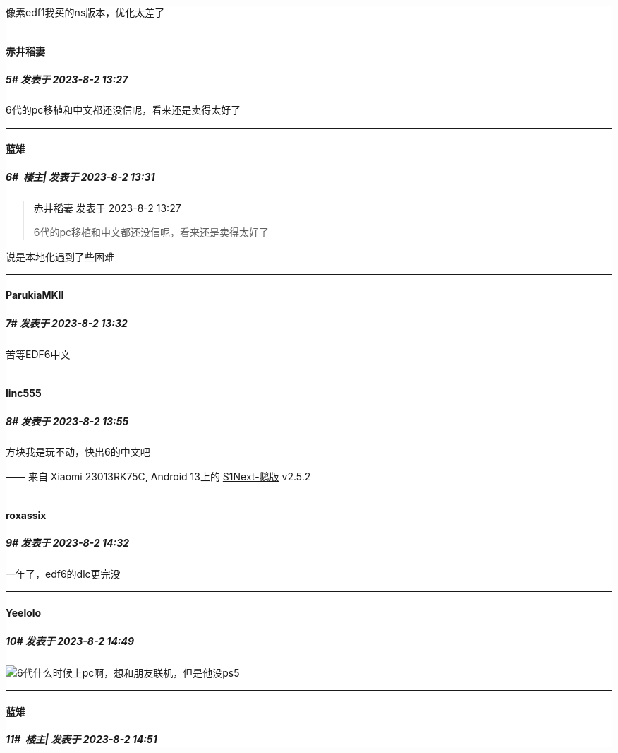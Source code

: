 像素edf1我买的ns版本，优化太差了

*****

####  赤井稻妻  
##### 5#       发表于 2023-8-2 13:27

6代的pc移植和中文都还没信呢，看来还是卖得太好了

*****

####  蓝雉  
##### 6#         楼主| 发表于 2023-8-2 13:31

<blockquote><a href="httphttps://bbs.saraba1st.com/2b/forum.php?mod=redirect&amp;goto=findpost&amp;pid=61879367&amp;ptid=2146813" target="_blank">赤井稻妻 发表于 2023-8-2 13:27</a>

6代的pc移植和中文都还没信呢，看来还是卖得太好了</blockquote>
说是本地化遇到了些困难

*****

####  ParukiaMKII  
##### 7#       发表于 2023-8-2 13:32

苦等EDF6中文

*****

####  linc555  
##### 8#       发表于 2023-8-2 13:55

方块我是玩不动，快出6的中文吧

—— 来自 Xiaomi 23013RK75C, Android 13上的 [S1Next-鹅版](https://github.com/ykrank/S1-Next/releases) v2.5.2

*****

####  roxassix  
##### 9#       发表于 2023-8-2 14:32

一年了，edf6的dlc更完没

*****

####  Yeelolo  
##### 10#       发表于 2023-8-2 14:49

<img src="https://static.saraba1st.com/image/smiley/face2017/125.png" referrerpolicy="no-referrer">6代什么时候上pc啊，想和朋友联机，但是他没ps5

*****

####  蓝雉  
##### 11#         楼主| 发表于 2023-8-2 14:51
